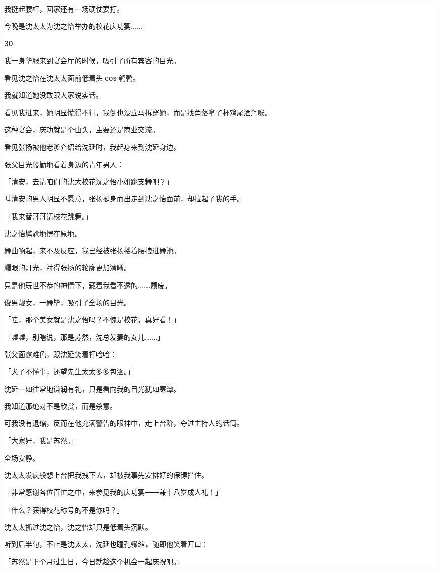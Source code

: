 我挺起腰杆，回家还有一场硬仗要打。

今晚是沈太太为沈之怡举办的校花庆功宴……

30

我一身华服来到宴会厅的时候，吸引了所有宾客的目光。

看见沈之怡在沈太太面前低着头 cos 鹌鹑。

我就知道她没敢跟大家说实话。

看见我进来，她明显慌得不行，我倒也没立马拆穿她，而是找角落拿了杯鸡尾酒润喉。

这种宴会，庆功就是个由头，主要还是商业交流。

看见张扬被他老爹介绍给沈延时，我起身来到沈延身边。

张父目光殷勤地看着身边的青年男人：

「清安，去请咱们的沈大校花沈之怡小姐跳支舞吧？」

叫清安的男人明显不愿意，张扬挺身而出走到沈之怡面前，却拉起了我的手。

「我来替哥哥请校花跳舞。」

沈之怡尴尬地愣在原地。

舞曲响起，来不及反应，我已经被张扬搂着腰拽进舞池。

耀眼的灯光，衬得张扬的轮廓更加清晰。

只是他玩世不恭的神情下，藏着我看不透的……颓废。

俊男靓女，一舞毕，吸引了全场的目光。

「哇，那个美女就是沈之怡吗？不愧是校花，真好看！」

「嘘嘘，别瞎说，那是苏然，沈总发妻的女儿……」

张父面露难色，跟沈延笑着打哈哈：

「犬子不懂事，还望先生太太多多包涵。」

沈延一如往常地谦润有礼，只是看向我的目光犹如寒潭。

我知道那绝对不是欣赏，而是杀意。

可我没有退缩，反而在他充满警告的眼神中，走上台阶，夺过主持人的话筒。

「大家好，我是苏然。」

全场安静。

沈太太发疯般想上台把我拽下去，却被我事先安排好的保镖拦住。

「非常感谢各位百忙之中，来参见我的庆功宴——兼十八岁成人礼！」

「什么？获得校花称号的不是你吗？」

沈太太抓过沈之怡，沈之怡却只是低着头沉默。

听到后半句，不止是沈太太，沈延也瞳孔骤缩，随即他笑着开口：

「苏然是下个月过生日，今日就趁这个机会一起庆祝吧。」
